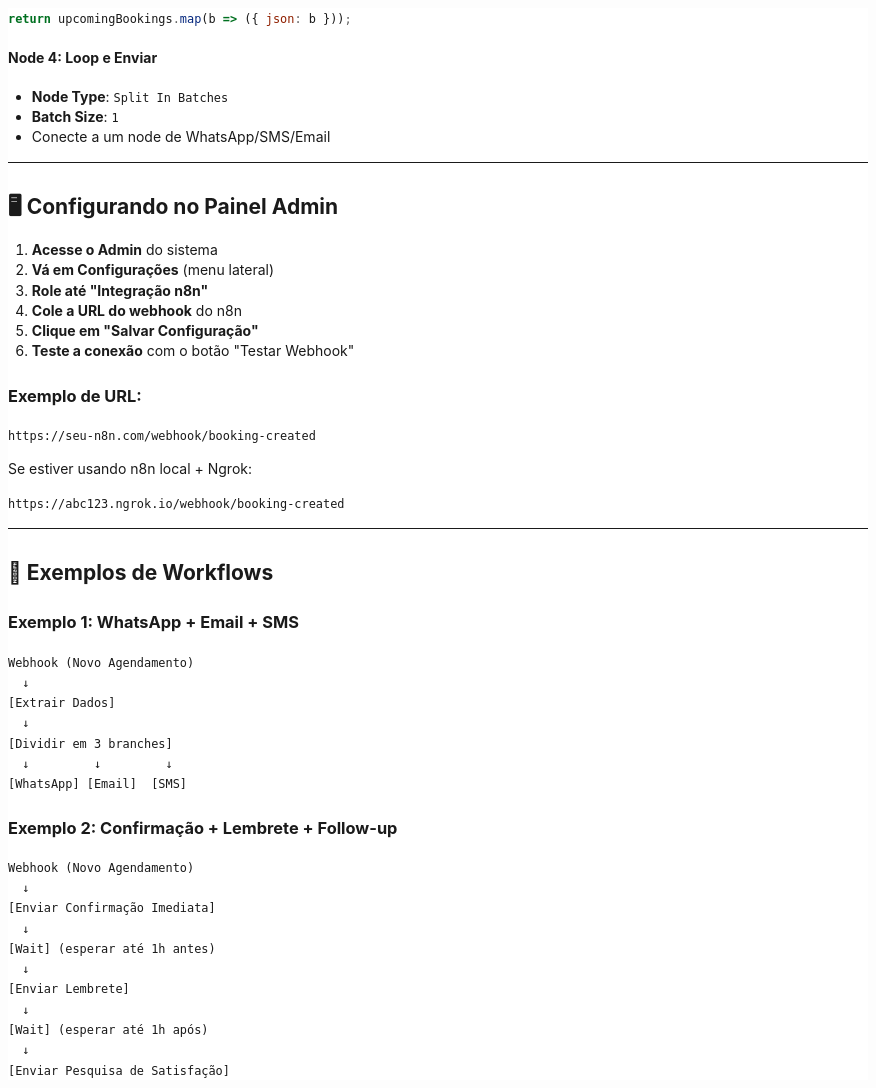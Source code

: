 ```javascript
return upcomingBookings.map(b => ({ json: b }));
```

#### Node 4: Loop e Enviar
- **Node Type**: `Split In Batches`
- **Batch Size**: `1`
- Conecte a um node de WhatsApp/SMS/Email

---

## 🖥️ Configurando no Painel Admin

1. **Acesse o Admin** do sistema
2. **Vá em Configurações** (menu lateral)
3. **Role até "Integração n8n"**
4. **Cole a URL do webhook** do n8n
5. **Clique em "Salvar Configuração"**
6. **Teste a conexão** com o botão "Testar Webhook"

### Exemplo de URL:
```
https://seu-n8n.com/webhook/booking-created
```

Se estiver usando n8n local + Ngrok:
```
https://abc123.ngrok.io/webhook/booking-created
```

---

## 📝 Exemplos de Workflows

### Exemplo 1: WhatsApp + Email + SMS

```
Webhook (Novo Agendamento)
  ↓
[Extrair Dados]
  ↓
[Dividir em 3 branches]
  ↓         ↓         ↓
[WhatsApp] [Email]  [SMS]
```

### Exemplo 2: Confirmação + Lembrete + Follow-up

```
Webhook (Novo Agendamento)
  ↓
[Enviar Confirmação Imediata]
  ↓
[Wait] (esperar até 1h antes)
  ↓
[Enviar Lembrete]
  ↓
[Wait] (esperar até 1h após)
  ↓
[Enviar Pesquisa de Satisfação]
```
